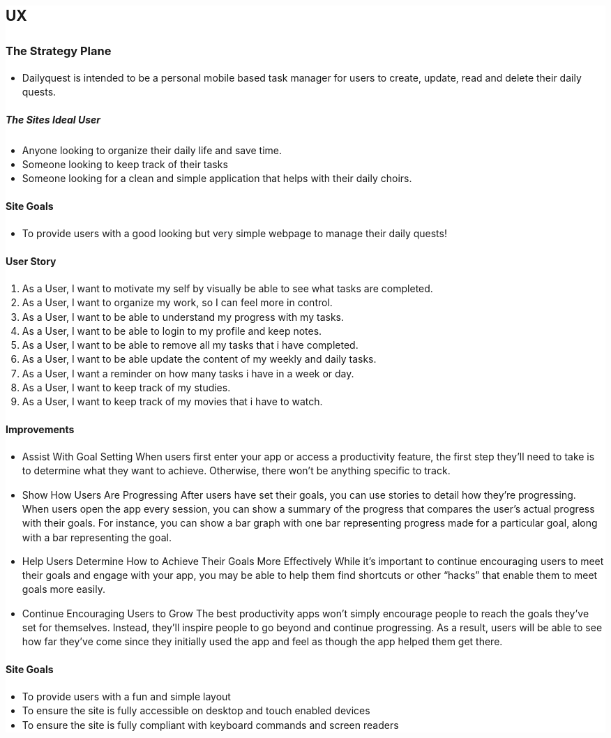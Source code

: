 ## UX
### The Strategy Plane
*  Dailyquest is intended to be a personal mobile based task manager for users to create, update, read and delete their daily quests.
##### The Sites Ideal User
* Anyone looking to organize their daily life and save time.
* Someone looking to keep track of their tasks
* Someone looking for a clean and simple application that helps with their daily choirs.

#### Site Goals

* To provide users with a good looking but very simple webpage to manage their daily quests!

#### User Story

1. As a User, I want to motivate my self by visually be able to see what tasks are completed.
2. As a User, I want to organize my work, so I can feel more in control. 
4. As a User, I want to be able to understand my progress with my tasks. 
5. As a User, I want to be able to login to my profile and keep notes.
6. As a User, I want to be able to remove all my tasks that i have completed.
7. As a User, I want to be able update the content of my weekly and daily tasks.
8. As a User, I want a reminder on how many tasks i have in a week or day.
9. As a User, I want to keep track of my studies.
10. As a User, I want to keep track of my movies that i have to watch.

#### Improvements

* Assist With Goal Setting
When users first enter your app or access a productivity feature, the first step they’ll need to take is to determine what they want to achieve. Otherwise, there won’t be anything specific to track.

* Show How Users Are Progressing
After users have set their goals, you can use stories to detail how they’re progressing. When users open the app every session, you can show a summary of the progress that compares the user’s actual progress with their goals. For instance, you can show a bar graph with one bar representing progress made for a particular goal, along with a bar representing the goal.

* Help Users Determine How to Achieve Their Goals More Effectively
While it’s important to continue encouraging users to meet their goals and engage with your app, you may be able to help them find shortcuts or other “hacks” that enable them to meet goals more easily.

* Continue Encouraging Users to Grow
The best productivity apps won’t simply encourage people to reach the goals they’ve set for themselves. Instead, they’ll inspire people to go beyond and continue progressing. As a result, users will be able to see how far they’ve come since they initially used the app and feel as though the app helped them get there.


#### Site Goals
* To provide users with a fun and simple layout 
* To ensure the site is fully accessible on desktop and touch enabled devices
* To ensure the site is fully compliant with keyboard commands and screen readers
